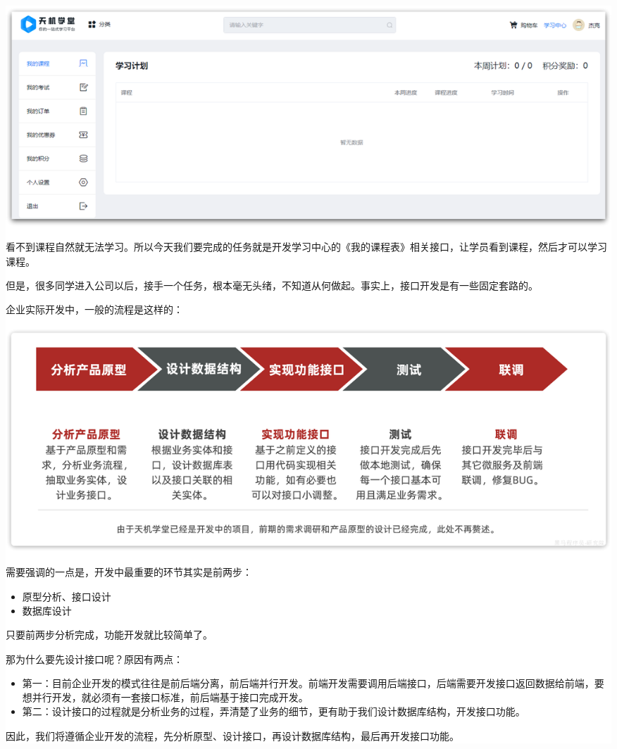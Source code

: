 ![img](./assets/1689420902014-1.png)

看不到课程自然就无法学习。所以今天我们要完成的任务就是开发学习中心的《我的课程表》相关接口，让学员看到课程，然后才可以学习课程。

但是，很多同学进入公司以后，接手一个任务，根本毫无头绪，不知道从何做起。事实上，接口开发是有一些固定套路的。

企业实际开发中，一般的流程是这样的：

![img](./assets/1689420902015-2.png)

需要强调的一点是，开发中最重要的环节其实是前两步：

- 原型分析、接口设计
- 数据库设计

只要前两步分析完成，功能开发就比较简单了。

那为什么要先设计接口呢？原因有两点：

- 第一：目前企业开发的模式往往是前后端分离，前后端并行开发。前端开发需要调用后端接口，后端需要开发接口返回数据给前端，要想并行开发，就必须有一套接口标准，前后端基于接口完成开发。
- 第二：设计接口的过程就是分析业务的过程，弄清楚了业务的细节，更有助于我们设计数据库结构，开发接口功能。

因此，我们将遵循企业开发的流程，先分析原型、设计接口，再设计数据库结构，最后再开发接口功能。
